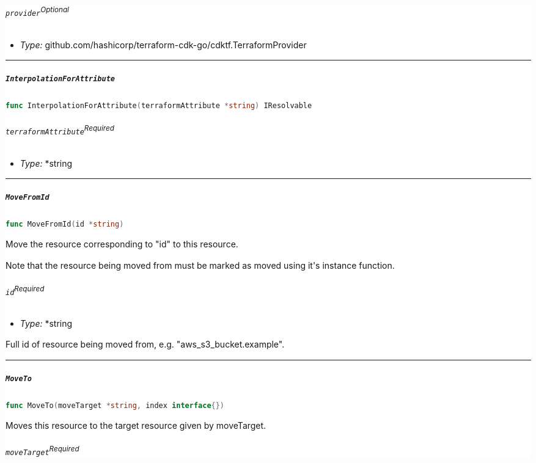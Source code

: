 ###### `provider`<sup>Optional</sup> <a name="provider" id="@cdktf/provider-azurerm.resourcePolicyRemediation.ResourcePolicyRemediation.importFrom.parameter.provider"></a>

- *Type:* github.com/hashicorp/terraform-cdk-go/cdktf.TerraformProvider

---

##### `InterpolationForAttribute` <a name="InterpolationForAttribute" id="@cdktf/provider-azurerm.resourcePolicyRemediation.ResourcePolicyRemediation.interpolationForAttribute"></a>

```go
func InterpolationForAttribute(terraformAttribute *string) IResolvable
```

###### `terraformAttribute`<sup>Required</sup> <a name="terraformAttribute" id="@cdktf/provider-azurerm.resourcePolicyRemediation.ResourcePolicyRemediation.interpolationForAttribute.parameter.terraformAttribute"></a>

- *Type:* *string

---

##### `MoveFromId` <a name="MoveFromId" id="@cdktf/provider-azurerm.resourcePolicyRemediation.ResourcePolicyRemediation.moveFromId"></a>

```go
func MoveFromId(id *string)
```

Move the resource corresponding to "id" to this resource.

Note that the resource being moved from must be marked as moved using it's instance function.

###### `id`<sup>Required</sup> <a name="id" id="@cdktf/provider-azurerm.resourcePolicyRemediation.ResourcePolicyRemediation.moveFromId.parameter.id"></a>

- *Type:* *string

Full id of resource being moved from, e.g. "aws_s3_bucket.example".

---

##### `MoveTo` <a name="MoveTo" id="@cdktf/provider-azurerm.resourcePolicyRemediation.ResourcePolicyRemediation.moveTo"></a>

```go
func MoveTo(moveTarget *string, index interface{})
```

Moves this resource to the target resource given by moveTarget.

###### `moveTarget`<sup>Required</sup> <a name="moveTarget" id="@cdktf/provider-azurerm.resourcePolicyRemediation.ResourcePolicyRemediation.moveTo.parameter.moveTarget"></a>
